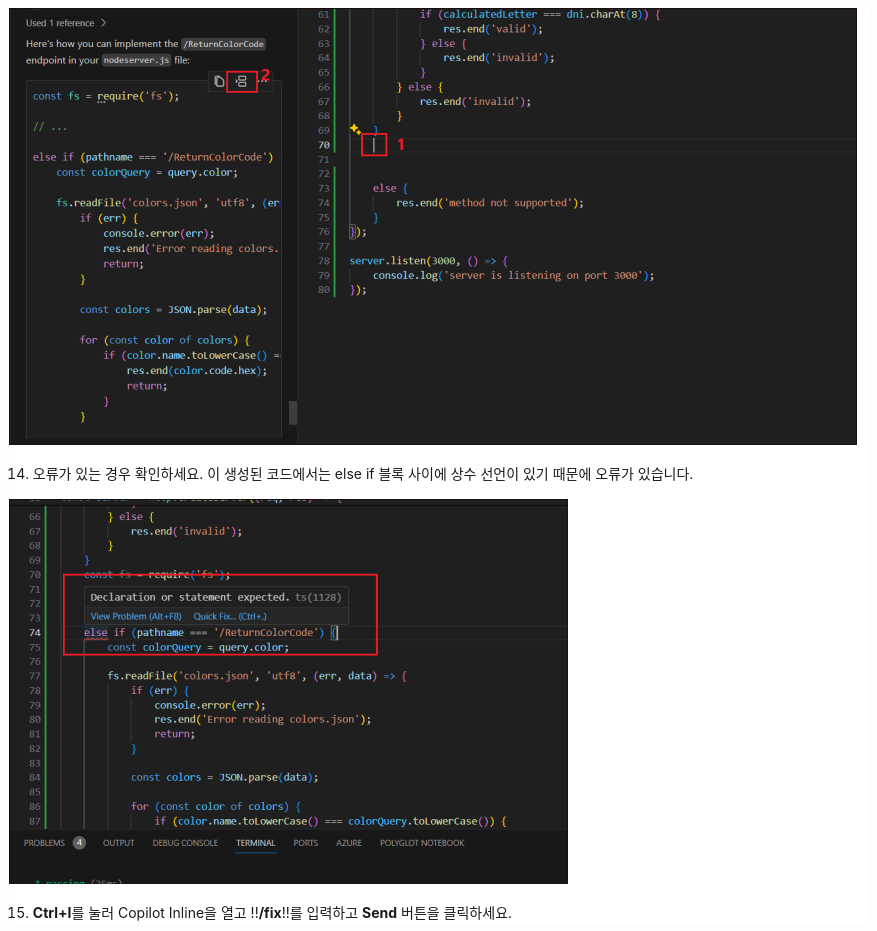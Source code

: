 ![](./media/image34.png)

14. 오류가 있는 경우 확인하세요. 이 생성된 코드에서는 else if 블록
    사이에 상수 선언이 있기 때문에 오류가 있습니다.

![](./media/image35.png)

15. **Ctrl+I**를 눌러 Copilot Inline을 열고 !!**/fix**!!를 입력하고
    **Send** 버튼을 클릭하세요.
